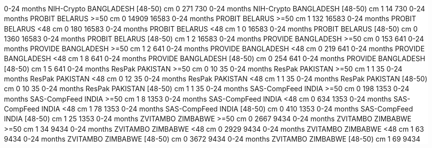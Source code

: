 0-24 months   NIH-Crypto       BANGLADESH                     [48-50) cm            0      271     730
0-24 months   NIH-Crypto       BANGLADESH                     [48-50) cm            1       14     730
0-24 months   PROBIT           BELARUS                        >=50 cm               0    14909   16583
0-24 months   PROBIT           BELARUS                        >=50 cm               1      132   16583
0-24 months   PROBIT           BELARUS                        <48 cm                0      180   16583
0-24 months   PROBIT           BELARUS                        <48 cm                1        0   16583
0-24 months   PROBIT           BELARUS                        [48-50) cm            0     1360   16583
0-24 months   PROBIT           BELARUS                        [48-50) cm            1        2   16583
0-24 months   PROVIDE          BANGLADESH                     >=50 cm               0      153     641
0-24 months   PROVIDE          BANGLADESH                     >=50 cm               1        2     641
0-24 months   PROVIDE          BANGLADESH                     <48 cm                0      219     641
0-24 months   PROVIDE          BANGLADESH                     <48 cm                1        8     641
0-24 months   PROVIDE          BANGLADESH                     [48-50) cm            0      254     641
0-24 months   PROVIDE          BANGLADESH                     [48-50) cm            1        5     641
0-24 months   ResPak           PAKISTAN                       >=50 cm               0       10      35
0-24 months   ResPak           PAKISTAN                       >=50 cm               1        1      35
0-24 months   ResPak           PAKISTAN                       <48 cm                0       12      35
0-24 months   ResPak           PAKISTAN                       <48 cm                1        1      35
0-24 months   ResPak           PAKISTAN                       [48-50) cm            0       10      35
0-24 months   ResPak           PAKISTAN                       [48-50) cm            1        1      35
0-24 months   SAS-CompFeed     INDIA                          >=50 cm               0      198    1353
0-24 months   SAS-CompFeed     INDIA                          >=50 cm               1        8    1353
0-24 months   SAS-CompFeed     INDIA                          <48 cm                0      634    1353
0-24 months   SAS-CompFeed     INDIA                          <48 cm                1       78    1353
0-24 months   SAS-CompFeed     INDIA                          [48-50) cm            0      410    1353
0-24 months   SAS-CompFeed     INDIA                          [48-50) cm            1       25    1353
0-24 months   ZVITAMBO         ZIMBABWE                       >=50 cm               0     2667    9434
0-24 months   ZVITAMBO         ZIMBABWE                       >=50 cm               1       34    9434
0-24 months   ZVITAMBO         ZIMBABWE                       <48 cm                0     2929    9434
0-24 months   ZVITAMBO         ZIMBABWE                       <48 cm                1       63    9434
0-24 months   ZVITAMBO         ZIMBABWE                       [48-50) cm            0     3672    9434
0-24 months   ZVITAMBO         ZIMBABWE                       [48-50) cm            1       69    9434